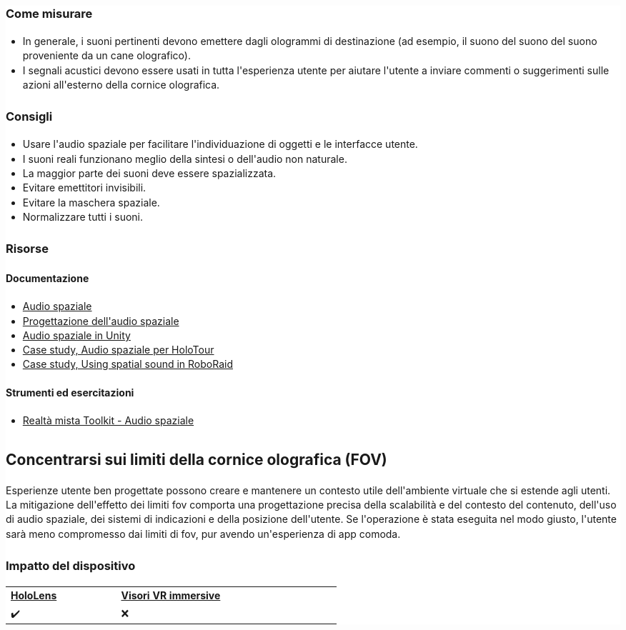 ### <a name="how-to-measure"></a>Come misurare

* In generale, i suoni pertinenti devono emettere dagli ologrammi di destinazione (ad esempio, il suono del suono del suono proveniente da un cane olografico).
* I segnali acustici devono essere usati in tutta l'esperienza utente per aiutare l'utente a inviare commenti o suggerimenti sulle azioni all'esterno della cornice olografica.

### <a name="recommendations"></a>Consigli

* Usare l'audio spaziale per facilitare l'individuazione di oggetti e le interfacce utente.
* I suoni reali funzionano meglio della sintesi o dell'audio non naturale.
* La maggior parte dei suoni deve essere spazializzata.
* Evitare emettitori invisibili.
* Evitare la maschera spaziale.
* Normalizzare tutti i suoni.

### <a name="resources"></a>Risorse

#### <a name="documentation"></a>Documentazione

* [Audio spaziale](../../design/spatial-sound.md)
* [Progettazione dell'audio spaziale](../../design/spatial-sound-design.md)
* [Audio spaziale in Unity](../unity/spatial-sound-in-unity.md)
* [Case study, Audio spaziale per HoloTour](../../design/case-study-spatial-sound-design-for-holotour.md)
* [Case study, Using spatial sound in RoboRaid](../../design/case-study-using-spatial-sound-in-roboraid.md)

#### <a name="tools-and-tutorials"></a>Strumenti ed esercitazioni

* [Realtà mista Toolkit - Audio spaziale](https://github.com/Microsoft/MixedRealityToolkit-Unity/blob/htk_release/Assets/HoloToolkit/SpatialSound/README.md)

## <a name="focus-on-holographic-frame-fov-boundaries"></a>Concentrarsi sui limiti della cornice olografica (FOV)

Esperienze utente ben progettate possono creare e mantenere un contesto utile dell'ambiente virtuale che si estende agli utenti. La mitigazione dell'effetto dei limiti fov comporta una progettazione precisa della scalabilità e del contesto del contenuto, dell'uso di audio spaziale, dei sistemi di indicazioni e della posizione dell'utente. Se l'operazione è stata eseguita nel modo giusto, l'utente sarà meno compromesso dai limiti di fov, pur avendo un'esperienza di app comoda.

### <a name="device-impact"></a>Impatto del dispositivo

<table>
    <colgroup>
    <col width="33%" />
    <col width="33%" />
    <col width="33%" />
    </colgroup>
    <tr>
        <td><a href="/hololens/hololens1-hardware"><strong>HoloLens</strong></a></td>
        <td><a href="../../discover/immersive-headset-hardware-details.md"><strong>Visori VR immersive</strong></a></td>
        <td></td>
    </tr>
     <tr>
        <td>✔️</td>
        <td>❌</td>
        <td></td>
    </tr>
</table>
